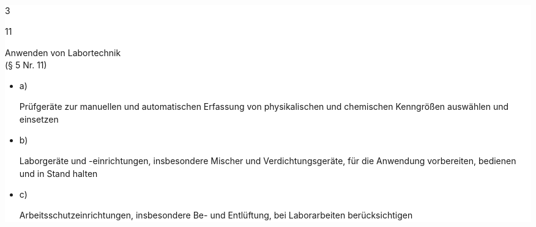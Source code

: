 </td>

<td style="border-bottom: 0.5pt solid ; " align="center" valign="top" charoff="50">

3

</td>

</tr>

<tr>

<td style="border-right: 0.5pt solid ; border-bottom: 0.5pt solid ; " rowspan="2" align="center" valign="top" charoff="50">

11

</td>

<td style="border-right: 0.5pt solid ; border-bottom: 0.5pt solid ; " rowspan="2" align="left" valign="top" charoff="50">

Anwenden von Labortechnik  
(§ 5 Nr. 11)

</td>

<td style="border-right: 0.5pt solid ; border-bottom: 0.5pt solid ; " align="left" valign="top" charoff="50">

  - a)
    
    <div style="">
    
    Prüfgeräte zur manuellen und automatischen Erfassung von
    physikalischen und chemischen Kenngrößen auswählen und einsetzen
    
    </div>

  - b)
    
    <div style="">
    
    Laborgeräte und -einrichtungen, insbesondere Mischer und
    Verdichtungsgeräte, für die Anwendung vorbereiten, bedienen und in
    Stand halten
    
    </div>

  - c)
    
    <div style="">
    
    Arbeitsschutzeinrichtungen, insbesondere Be- und Entlüftung, bei
    Laborarbeiten berücksichtigen
    
    </div>

</td>

<td style="border-right: 0.5pt solid ; border-bottom: 0.5pt solid ; " align="center" valign="top" charoff="50">
